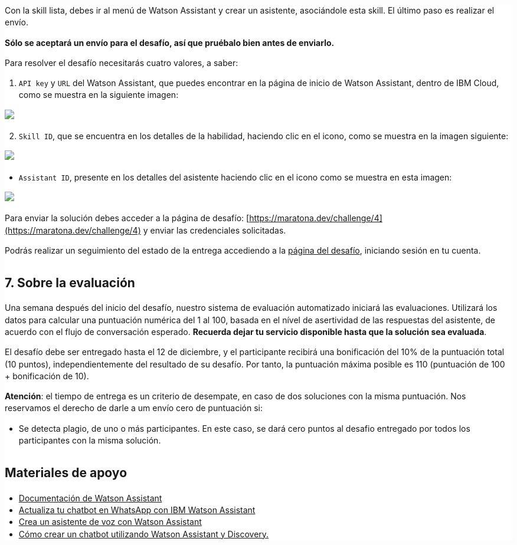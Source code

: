 Con la skill lista, debes ir al menú de Watson Assistant y crear un asistente, asociándole esta skill. El último paso es realizar el envío.

**Sólo se aceptará un envío para el desafío, así que pruébalo bien antes de enviarlo.**

Para resolver el desafío necesitarás cuatro valores, a saber:

1. `API key` y `URL` del Watson Assistant, que puedes encontrar en la página de inicio de Watson Assistant, dentro de IBM Cloud, como se muestra en la siguiente imagen:

![](../img/credentials-1.png)

2. `Skill ID`, que se encuentra en los detalles de la habilidad, haciendo clic en el icono, como se muestra en la imagen siguiente:

![](../img/credentials-2.png)

- `Assistant ID`, presente en los detalles del asistente haciendo clic en el icono como se muestra en esta imagen:

![](../img/credentials-3.png)

Para enviar la solución debes acceder a la página de desafío: [https://maratona.dev/challenge/4](https://maratona.dev/challenge/4) y enviar las credenciales solicitadas.

Podrás realizar un seguimiento del estado de la entrega accediendo a la [página del desafío](https://maratona.dev/challenge/4), iniciando sesión en tu cuenta.

## 7. Sobre la evaluación

Una semana después del inicio del desafío, nuestro sistema de evaluación automatizado iniciará las evaluaciones. Utilizará los datos para calcular una puntuación numérica del 1 al 100, basada en el nível de asertividad de las respuestas del asistente, de acuerdo con el flujo de conversación esperado. **Recuerda dejar tu servicio disponible hasta que la solución sea evaluada**.

El desafío debe ser entregado hasta el 12 de diciembre, y el participante recibirá una bonificación del 10% de la puntuación total (10 puntos), independientemente del resultado de su desafío. Por tanto, la puntuación máxima posible es 110 (puntuación de 100 + bonificación de 10).

**Atención**: el tiempo de entrega es un criterio de desempate, en caso de dos soluciones con la misma puntuación. Nos reservamos el derecho de darle a um envío cero de puntuación si:

- Se detecta plagio, de uno o más participantes. En este caso, se dará cero puntos al desafio entregado por todos los participantes con la misma solución.

## Materiales de apoyo

- [Documentación de Watson Assistant](https://cloud.ibm.com/docs/assistant?topic=assistant-getting-started&locale=es)
- [Actualiza tu chatbot en WhatsApp con IBM Watson Assistant](https://developer.ibm.com/es/tutorials/integrating-ibm-watson-assistant-with-whatsapp/)
- [Crea un asistente de voz con Watson Assistant](https://developer.ibm.com/es/tutorials/crea-un-asistente-de-voz-para-una-pizzeria-con-watson-assistant/)
- [Cómo crear un chatbot utilizando Watson Assistant y Discovery.](https://developer.ibm.com/es/patterns/como-crear-un-chatbot-utilizando-watson-assistant-y-discovery/)
